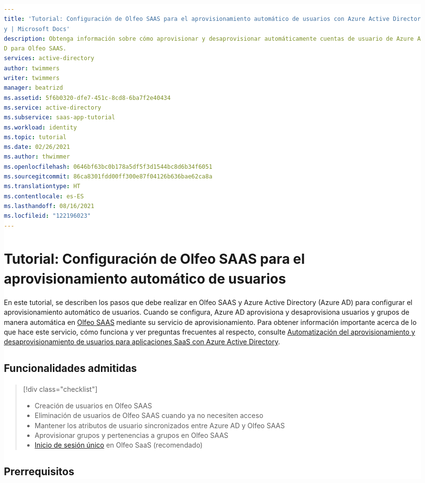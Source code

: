 ```yaml
---
title: 'Tutorial: Configuración de Olfeo SAAS para el aprovisionamiento automático de usuarios con Azure Active Directory | Microsoft Docs'
description: Obtenga información sobre cómo aprovisionar y desaprovisionar automáticamente cuentas de usuario de Azure AD para Olfeo SAAS.
services: active-directory
author: twimmers
writer: twimmers
manager: beatrizd
ms.assetid: 5f6b0320-dfe7-451c-8cd8-6ba7f2e40434
ms.service: active-directory
ms.subservice: saas-app-tutorial
ms.workload: identity
ms.topic: tutorial
ms.date: 02/26/2021
ms.author: thwimmer
ms.openlocfilehash: 0646bf63bc0b178a5df5f3d1544bc8d6b34f6051
ms.sourcegitcommit: 86ca8301fdd00ff300e87f04126b636bae62ca8a
ms.translationtype: HT
ms.contentlocale: es-ES
ms.lasthandoff: 08/16/2021
ms.locfileid: "122196023"
---
```

# <a name="tutorial-configure-olfeo-saas-for-automatic-user-provisioning"></a>Tutorial: Configuración de Olfeo SAAS para el aprovisionamiento automático de usuarios

En este tutorial, se describen los pasos que debe realizar en Olfeo SAAS y Azure Active Directory (Azure AD) para configurar el aprovisionamiento automático de usuarios. Cuando se configura, Azure AD aprovisiona y desaprovisiona usuarios y grupos de manera automática en [Olfeo SAAS](https://www.olfeo.com) mediante su servicio de aprovisionamiento. Para obtener información importante acerca de lo que hace este servicio, cómo funciona y ver preguntas frecuentes al respecto, consulte [Automatización del aprovisionamiento y desaprovisionamiento de usuarios para aplicaciones SaaS con Azure Active Directory](../app-provisioning/user-provisioning.md). 


## <a name="capabilities-supported"></a>Funcionalidades admitidas
> [!div class="checklist"]
> * Creación de usuarios en Olfeo SAAS
> * Eliminación de usuarios de Olfeo SAAS cuando ya no necesiten acceso
> * Mantener los atributos de usuario sincronizados entre Azure AD y Olfeo SAAS
> * Aprovisionar grupos y pertenencias a grupos en Olfeo SAAS
> * [Inicio de sesión único](olfeo-saas-tutorial.md) en Olfeo SaaS (recomendado)

## <a name="prerequisites"></a>Prerrequisitos
